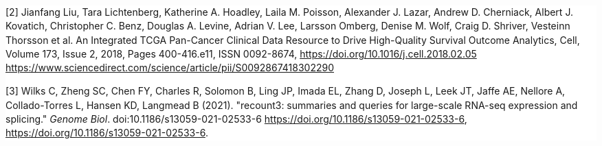 [2] Jianfang Liu, Tara Lichtenberg, Katherine A. Hoadley, Laila M. Poisson, Alexander J. Lazar, Andrew D. Cherniack, Albert J. Kovatich, Christopher C. Benz, Douglas A. Levine, Adrian V. Lee, Larsson Omberg, Denise M. Wolf, Craig D. Shriver, Vesteinn Thorsson et al.
    An Integrated TCGA Pan-Cancer Clinical Data Resource to Drive High-Quality Survival Outcome Analytics,
    Cell,
    Volume 173, Issue 2, 2018, Pages 400-416.e11,
    ISSN 0092-8674,
    <https://doi.org/10.1016/j.cell.2018.02.05>
    <https://www.sciencedirect.com/science/article/pii/S0092867418302290>

[3] Wilks C, Zheng SC, Chen FY, Charles R, Solomon B, Ling JP, Imada EL,
        Zhang D, Joseph L, Leek JT, Jaffe AE, Nellore A, Collado-Torres L,
        Hansen KD, Langmead B (2021).
        "recount3: summaries and queries for
        large-scale RNA-seq expression and splicing."
        _Genome Biol_.
        doi:10.1186/s13059-021-02533-6
        <https://doi.org/10.1186/s13059-021-02533-6>,
        <https://doi.org/10.1186/s13059-021-02533-6>.
